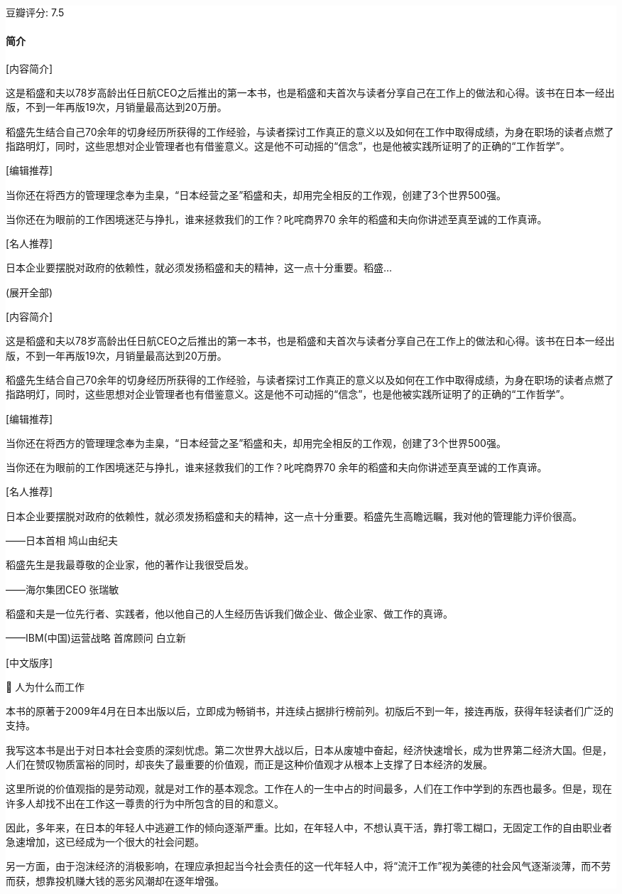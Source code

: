 豆瓣评分: 7.5

#### 简介

[内容简介]

这是稻盛和夫以78岁高龄出任日航CEO之后推出的第一本书，也是稻盛和夫首次与读者分享自己在工作上的做法和心得。该书在日本一经出版，不到一年再版19次，月销量最高达到20万册。

稻盛先生结合自己70余年的切身经历所获得的工作经验，与读者探讨工作真正的意义以及如何在工作中取得成绩，为身在职场的读者点燃了指路明灯，同时，这些思想对企业管理者也有借鉴意义。这是他不可动摇的“信念”，也是他被实践所证明了的正确的“工作哲学”。

[编辑推荐]

当你还在将西方的管理理念奉为圭臬，“日本经营之圣”稻盛和夫，却用完全相反的工作观，创建了3个世界500强。

当你还在为眼前的工作困境迷茫与挣扎，谁来拯救我们的工作？叱咤商界70 余年的稻盛和夫向你讲述至真至诚的工作真谛。

[名人推荐]

日本企业要摆脱对政府的依赖性，就必须发扬稻盛和夫的精神，这一点十分重要。稻盛...

(展开全部)

[内容简介]

这是稻盛和夫以78岁高龄出任日航CEO之后推出的第一本书，也是稻盛和夫首次与读者分享自己在工作上的做法和心得。该书在日本一经出版，不到一年再版19次，月销量最高达到20万册。

稻盛先生结合自己70余年的切身经历所获得的工作经验，与读者探讨工作真正的意义以及如何在工作中取得成绩，为身在职场的读者点燃了指路明灯，同时，这些思想对企业管理者也有借鉴意义。这是他不可动摇的“信念”，也是他被实践所证明了的正确的“工作哲学”。

[编辑推荐]

当你还在将西方的管理理念奉为圭臬，“日本经营之圣”稻盛和夫，却用完全相反的工作观，创建了3个世界500强。

当你还在为眼前的工作困境迷茫与挣扎，谁来拯救我们的工作？叱咤商界70 余年的稻盛和夫向你讲述至真至诚的工作真谛。

[名人推荐]

日本企业要摆脱对政府的依赖性，就必须发扬稻盛和夫的精神，这一点十分重要。稻盛先生高瞻远瞩，我对他的管理能力评价很高。

——日本首相 鸠山由纪夫

稻盛先生是我最尊敬的企业家，他的著作让我很受启发。

——海尔集团CEO 张瑞敏

稻盛和夫是一位先行者、实践者，他以他自己的人生经历告诉我们做企业、做企业家、做工作的真谛。

——IBM(中国)运营战略 首席顾问 白立新

[中文版序]

 人为什么而工作

本书的原著于2009年4月在日本出版以后，立即成为畅销书，并连续占据排行榜前列。初版后不到一年，接连再版，获得年轻读者们广泛的支持。

我写这本书是出于对日本社会变质的深刻忧虑。第二次世界大战以后，日本从废墟中奋起，经济快速增长，成为世界第二经济大国。但是，人们在赞叹物质富裕的同时，却丧失了最重要的价值观，而正是这种价值观才从根本上支撑了日本经济的发展。

这里所说的价值观指的是劳动观，就是对工作的基本观念。工作在人的一生中占的时间最多，人们在工作中学到的东西也最多。但是，现在许多人却找不出在工作这一尊贵的行为中所包含的目的和意义。

因此，多年来，在日本的年轻人中逃避工作的倾向逐渐严重。比如，在年轻人中，不想认真干活，靠打零工糊口，无固定工作的自由职业者急速增加，这已经成为一个很大的社会问题。

另一方面，由于泡沫经济的消极影响，在理应承担起当今社会责任的这一代年轻人中，将“流汗工作”视为美德的社会风气逐渐淡薄，而不劳而获，想靠投机赚大钱的恶劣风潮却在逐年增强。

